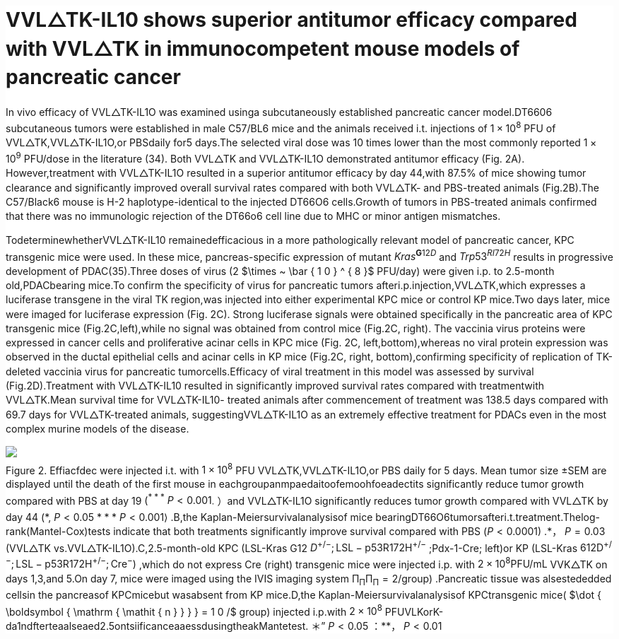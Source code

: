 # VVL△TK-IL10 shows superior antitumor efficacy compared with VVL△TK in immunocompetent mouse models of pancreatic cancer

In vivo efficacy of VVL△TK-IL1O was examined usinga subcutaneously established pancreatic cancer model.DT6606 subcutaneous tumors were established in male C57/BL6 mice and the animals received i.t. injections of $1 \times 1 0 ^ { 8 }$ PFU of VVL△TK,VVL△TK-IL1O,or PBSdaily for5 days.The selected viral dose was 10 times lower than the most commonly reported $1 \times 1 0 ^ { 9 }$ PFU/dose in the literature (34). Both VVL△TK and VVL△TK-IL1O demonstrated antitumor efficacy (Fig. 2A). However,treatment with VVL△TK-IL1O resulted in a superior antitumor efficacy by day 44,with $8 7 . 5 \%$ of mice showing tumor clearance and significantly improved overall survival rates compared with both VVL△TK- and PBS-treated animals (Fig.2B).The C57/Black6 mouse is H-2 haplotype-identical to the injected DT66O6 cells.Growth of tumors in PBS-treated animals confirmed that there was no immunologic rejection of the DT66o6 cell line due to MHC or minor antigen mismatches.

TodeterminewhetherVVL△TK-IL10 remainedefficacious in a more pathologically relevant model of pancreatic cancer, KPC transgenic mice were used. In these mice, pancreas-specific expression of mutant $K r a s ^ { \mathbf G 1 2 D }$ and $T r p 5 3 ^ { R I 7 2 H }$ results in progressive development of PDAC(35).Three doses of virus (2 $\times ~ \bar { 1 0 } ^ { 8 }$ PFU/day) were given i.p. to 2.5-month old,PDACbearing mice.To confirm the specificity of virus for pancreatic tumors afteri.p.injection,VVL△TK,which expresses a luciferase transgene in the viral TK region,was injected into either experimental KPC mice or control KP mice.Two days later, mice were imaged for luciferase expression (Fig. 2C). Strong luciferase signals were obtained specifically in the pancreatic area of KPC transgenic mice (Fig.2C,left),while no signal was obtained from control mice (Fig.2C, right). The vaccinia virus proteins were expressed in cancer cells and proliferative acinar cells in KPC mice (Fig. $2 \mathrm { C } ,$ left,bottom),whereas no viral protein expression was observed in the ductal epithelial cells and acinar cells in KP mice (Fig.2C, right, bottom),confirming specificity of replication of TK-deleted vaccinia virus for pancreatic tumorcells.Efficacy of viral treatment in this model was assessed by survival (Fig.2D).Treatment with VVL△TK-IL10 resulted in significantly improved survival rates compared with treatmentwith VVL△TK.Mean survival time for VVL△TK-IL10- treated animals after commencement of treatment was 138.5 days compared with 69.7 days for VVL△TK-treated animals, suggestingVVL△TK-IL1O as an extremely effective treatment for PDACs even in the most complex murine models of the disease.

![](images/97502e90047609a2dc3b776fbd94a0376906dd67663fde3535563148e652f039.jpg)  
Figure 2. Effiacfdec were injected i.t. with $1 \times 1 0 ^ { 8 }$ PFU VVL△TK,VVL△TK-IL1O,or PBS daily for 5 days. Mean tumor size $\pm \mathsf { S E M }$ are displayed until the death of the first mouse in eachgroupanmpaedaitoofemoohfoeadectits significantly reduce tumor growth compared with PBS at day 19 $( ^ { * * * }$ $P < 0 . 0 0 1 _ { \cdot }$ ）and VVL△TK-IL1O significantly reduces tumor growth compared with VVL△TK by day 44 (\*, $P < 0 . 0 5$ $* * *$ $P < 0 . 0 0 1 \rangle$ .B,the Kaplan-Meiersurvivalanalysisof mice bearingDT66O6tumorsafteri.t.treatment.Thelog-rank(Mantel-Cox)tests indicate that both treatments significantly improve survival compared with PBS $( P < 0 . 0 0 0 1 )$ .\*， $\textstyle P = 0 . 0 3$ (VVL△TK vs.VVL△TK-IL1O).C,2.5-month-old KPC (LSL-Kras G12 $D ^ { + / - } ; \mathsf { L S L - p } 5 3 \mathsf { R } 1 7 2 \mathsf { H } ^ { + / - }$ ;Pdx-1-Cre; left)or KP (LSL-Kras $6 1 2 \mathsf { D } ^ { + / - } ; \mathsf { L S L - p } 5 3 \mathsf { R } 1 7 2 \mathsf { H } ^ { + / - } ; \mathsf { C r e } ^ { - } )$ ,which do not express Cre (right) transgenic mice were injected i.p. with $2 \times 1 0 ^ { 8 } \mathsf { P F U / m L }$ VVK△TK on days 1,3,and 5.On day 7, mice were imaged using the IVIS imaging system $\mathsf { \Pi } _ { \mathsf { \Pi } } \mathsf { \Pi } _ { \mathsf { \Pi } } = 2 / \mathsf { g r o u p } )$ .Pancreatic tissue was alsestededded cellsin the pancreasof KPCmicebut wasabsent from KP mice.D,the Kaplan-Meiersurvivalanalysisof KPCtransgenic mice( $\dot { \boldsymbol { \mathrm { \mathit { n } } } } = 1 0 /$ group) injected i.p.with $2 \times { 1 0 } ^ { 8 }$ PFUVLKorK-da1ndfterteaalseaed2.5ontsiificanceaaessdusingtheakMantetest. ＊” $P < 0 . 0 5$ ：\*\*， $P < 0 . 0 1$
